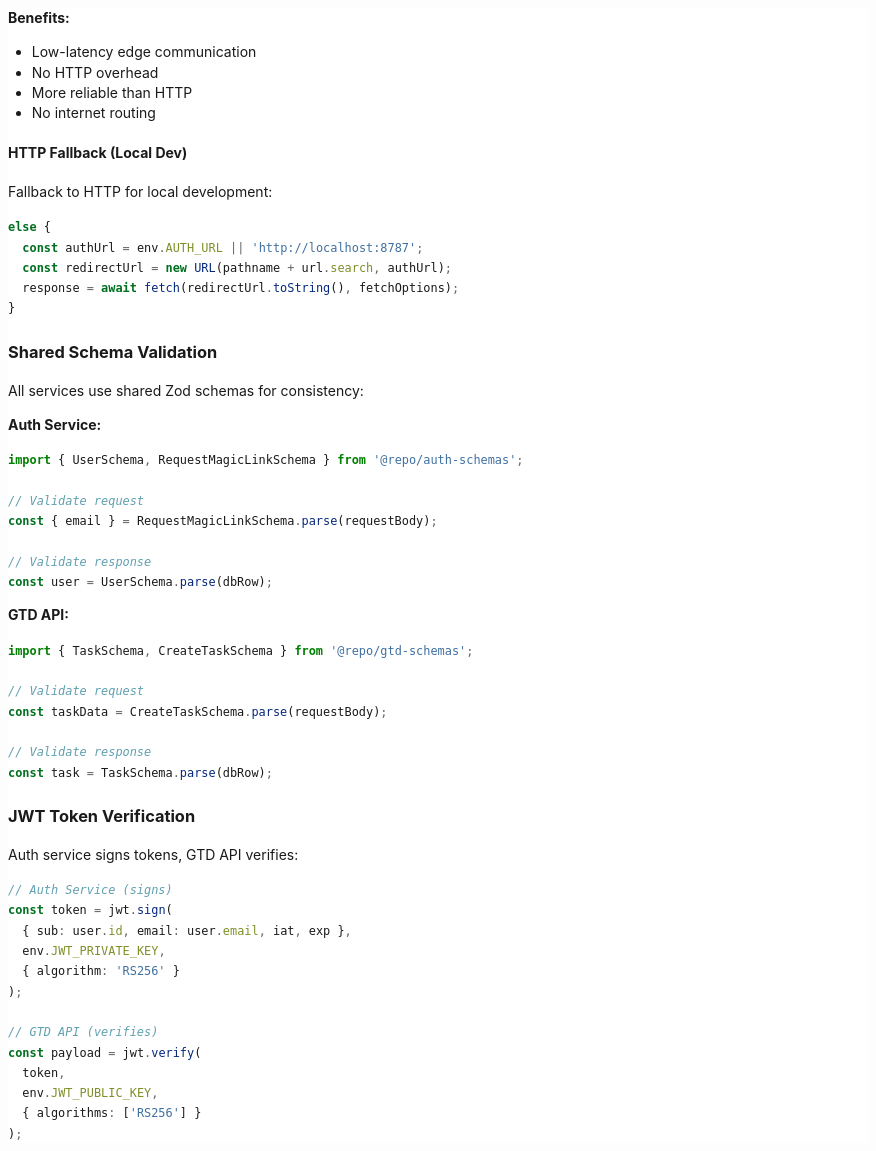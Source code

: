 **Benefits:**
- Low-latency edge communication
- No HTTP overhead
- More reliable than HTTP
- No internet routing

#### HTTP Fallback (Local Dev)

Fallback to HTTP for local development:

```typescript
else {
  const authUrl = env.AUTH_URL || 'http://localhost:8787';
  const redirectUrl = new URL(pathname + url.search, authUrl);
  response = await fetch(redirectUrl.toString(), fetchOptions);
}
```

### Shared Schema Validation

All services use shared Zod schemas for consistency:

**Auth Service:**
```typescript
import { UserSchema, RequestMagicLinkSchema } from '@repo/auth-schemas';

// Validate request
const { email } = RequestMagicLinkSchema.parse(requestBody);

// Validate response
const user = UserSchema.parse(dbRow);
```

**GTD API:**
```typescript
import { TaskSchema, CreateTaskSchema } from '@repo/gtd-schemas';

// Validate request
const taskData = CreateTaskSchema.parse(requestBody);

// Validate response
const task = TaskSchema.parse(dbRow);
```

### JWT Token Verification

Auth service signs tokens, GTD API verifies:

```typescript
// Auth Service (signs)
const token = jwt.sign(
  { sub: user.id, email: user.email, iat, exp },
  env.JWT_PRIVATE_KEY,
  { algorithm: 'RS256' }
);

// GTD API (verifies)
const payload = jwt.verify(
  token,
  env.JWT_PUBLIC_KEY,
  { algorithms: ['RS256'] }
);
```
